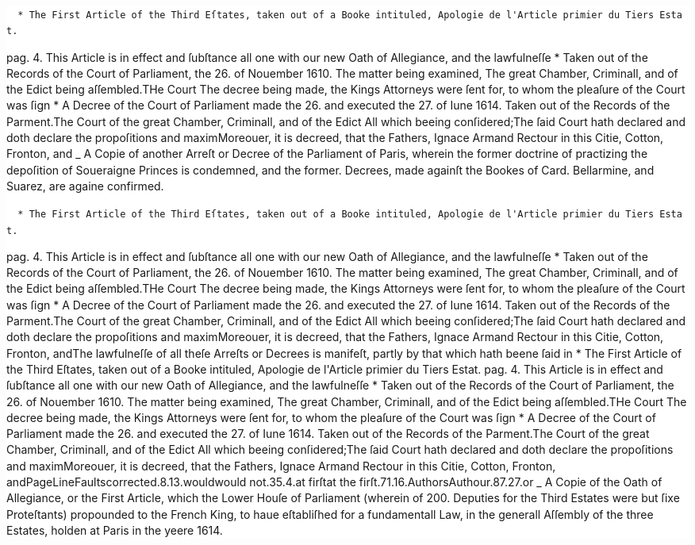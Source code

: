       * The First Article of the Third Eſtates, taken out of a Booke intituled, Apologie de l'Article primier du Tiers Estat.
pag. 4.
This Article is in effect and ſubſtance all one with our new Oath of Allegiance, and the lawfulneſſe
      * Taken out of the Records of the Court of Parliament,
the 26. of Nouember 1610.
The matter being examined, The great Chamber, Criminall, and of the Edict being aſſembled.THe Court The decree being made, the Kings Attorneys were ſent for, to whom the pleaſure of the Court was ſign
      * A Decree of the Court of Parliament made the 26. and executed the 27. of Iune 1614.
Taken out of the Records of the Parment.The Court of the great Chamber, Criminall, and of the
Edict All which beeing conſidered;The ſaid Court hath declared and doth declare the propoſitions and maximMoreouer, it is decreed, that the Fathers,
Ignace Armand Rectour in this Citie, Cotton, Fronton, and
    _ A Copie of another Arreſt or Decree of the
Parliament of Paris, wherein the former doctrine of practizing the depoſition of Soueraigne Princes is condemned, and the former. Decrees, made againſt the Bookes of Card. Bellarmine, and
Suarez, are againe confirmed.

      * The First Article of the Third Eſtates, taken out of a Booke intituled, Apologie de l'Article primier du Tiers Estat.
pag. 4.
This Article is in effect and ſubſtance all one with our new Oath of Allegiance, and the lawfulneſſe
      * Taken out of the Records of the Court of Parliament,
the 26. of Nouember 1610.
The matter being examined, The great Chamber, Criminall, and of the Edict being aſſembled.THe Court The decree being made, the Kings Attorneys were ſent for, to whom the pleaſure of the Court was ſign
      * A Decree of the Court of Parliament made the 26. and executed the 27. of Iune 1614.
Taken out of the Records of the Parment.The Court of the great Chamber, Criminall, and of the
Edict All which beeing conſidered;The ſaid Court hath declared and doth declare the propoſitions and maximMoreouer, it is decreed, that the Fathers,
Ignace Armand Rectour in this Citie, Cotton, Fronton, andThe lawfulneſſe of all theſe Arreſts or
Decrees is manifeſt, partly by that which hath beene ſaid in
      * The First Article of the Third Eſtates, taken out of a Booke intituled, Apologie de l'Article primier du Tiers Estat.
pag. 4.
This Article is in effect and ſubſtance all one with our new Oath of Allegiance, and the lawfulneſſe
      * Taken out of the Records of the Court of Parliament,
the 26. of Nouember 1610.
The matter being examined, The great Chamber, Criminall, and of the Edict being aſſembled.THe Court The decree being made, the Kings Attorneys were ſent for, to whom the pleaſure of the Court was ſign
      * A Decree of the Court of Parliament made the 26. and executed the 27. of Iune 1614.
Taken out of the Records of the Parment.The Court of the great Chamber, Criminall, and of the
Edict All which beeing conſidered;The ſaid Court hath declared and doth declare the propoſitions and maximMoreouer, it is decreed, that the Fathers,
Ignace Armand Rectour in this Citie, Cotton, Fronton, andPageLineFaultscorrected.8.13.wouldwould not.35.4.at firſtat the firſt.71.16.AuthorsAuthour.87.27.or 
    _ A Copie of the Oath of Allegiance, or the First Article, which the Lower Houſe of Parliament (wherein of 200.
Deputies for the Third Estates were but ſixe
Proteſtants) propounded to the French King, to haue eſtabliſhed for a fundamentall Law, in the generall
Aſſembly of the three Estates, holden at Paris in the yeere 1614.
